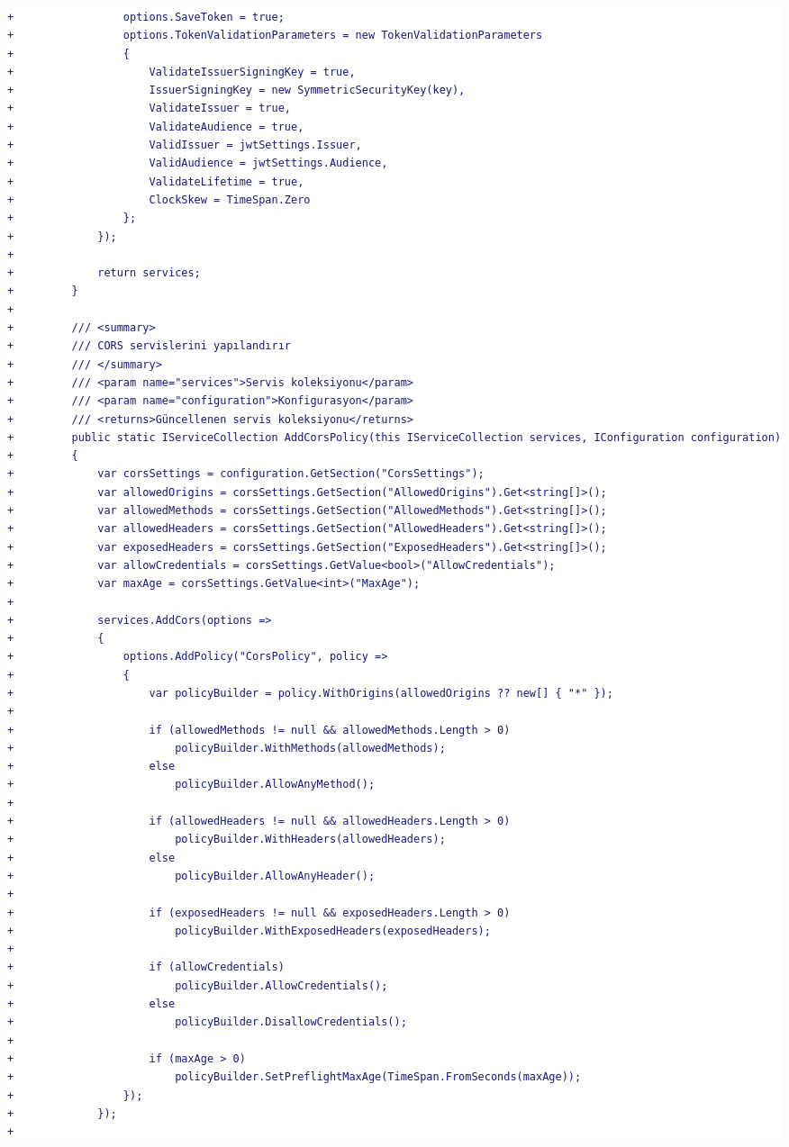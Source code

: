 ```diff
+                 options.SaveToken = true;
+                 options.TokenValidationParameters = new TokenValidationParameters
+                 {
+                     ValidateIssuerSigningKey = true,
+                     IssuerSigningKey = new SymmetricSecurityKey(key),
+                     ValidateIssuer = true,
+                     ValidateAudience = true,
+                     ValidIssuer = jwtSettings.Issuer,
+                     ValidAudience = jwtSettings.Audience,
+                     ValidateLifetime = true,
+                     ClockSkew = TimeSpan.Zero
+                 };
+             });
+ 
+             return services;
+         }
+ 
+         /// <summary>
+         /// CORS servislerini yapılandırır
+         /// </summary>
+         /// <param name="services">Servis koleksiyonu</param>
+         /// <param name="configuration">Konfigurasyon</param>
+         /// <returns>Güncellenen servis koleksiyonu</returns>
+         public static IServiceCollection AddCorsPolicy(this IServiceCollection services, IConfiguration configuration)
+         {
+             var corsSettings = configuration.GetSection("CorsSettings");
+             var allowedOrigins = corsSettings.GetSection("AllowedOrigins").Get<string[]>();
+             var allowedMethods = corsSettings.GetSection("AllowedMethods").Get<string[]>();
+             var allowedHeaders = corsSettings.GetSection("AllowedHeaders").Get<string[]>();
+             var exposedHeaders = corsSettings.GetSection("ExposedHeaders").Get<string[]>();
+             var allowCredentials = corsSettings.GetValue<bool>("AllowCredentials");
+             var maxAge = corsSettings.GetValue<int>("MaxAge");
+ 
+             services.AddCors(options =>
+             {
+                 options.AddPolicy("CorsPolicy", policy =>
+                 {
+                     var policyBuilder = policy.WithOrigins(allowedOrigins ?? new[] { "*" });
+                     
+                     if (allowedMethods != null && allowedMethods.Length > 0)
+                         policyBuilder.WithMethods(allowedMethods);
+                     else
+                         policyBuilder.AllowAnyMethod();
+                         
+                     if (allowedHeaders != null && allowedHeaders.Length > 0)
+                         policyBuilder.WithHeaders(allowedHeaders);
+                     else
+                         policyBuilder.AllowAnyHeader();
+                         
+                     if (exposedHeaders != null && exposedHeaders.Length > 0)
+                         policyBuilder.WithExposedHeaders(exposedHeaders);
+                         
+                     if (allowCredentials)
+                         policyBuilder.AllowCredentials();
+                     else
+                         policyBuilder.DisallowCredentials();
+                         
+                     if (maxAge > 0)
+                         policyBuilder.SetPreflightMaxAge(TimeSpan.FromSeconds(maxAge));
+                 });
+             });
+ 
```